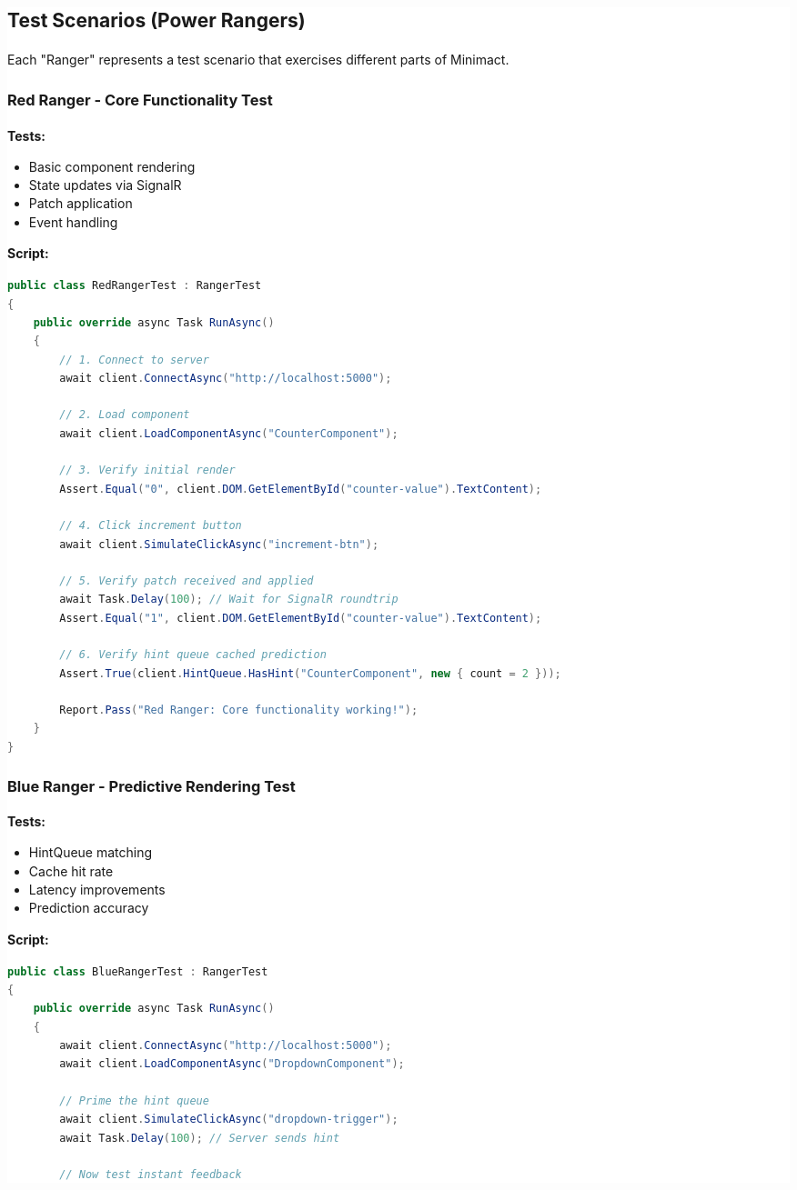 
## Test Scenarios (Power Rangers)

Each "Ranger" represents a test scenario that exercises different parts of Minimact.

### Red Ranger - Core Functionality Test

**Tests:**
- Basic component rendering
- State updates via SignalR
- Patch application
- Event handling

**Script:**
```csharp
public class RedRangerTest : RangerTest
{
    public override async Task RunAsync()
    {
        // 1. Connect to server
        await client.ConnectAsync("http://localhost:5000");

        // 2. Load component
        await client.LoadComponentAsync("CounterComponent");

        // 3. Verify initial render
        Assert.Equal("0", client.DOM.GetElementById("counter-value").TextContent);

        // 4. Click increment button
        await client.SimulateClickAsync("increment-btn");

        // 5. Verify patch received and applied
        await Task.Delay(100); // Wait for SignalR roundtrip
        Assert.Equal("1", client.DOM.GetElementById("counter-value").TextContent);

        // 6. Verify hint queue cached prediction
        Assert.True(client.HintQueue.HasHint("CounterComponent", new { count = 2 }));

        Report.Pass("Red Ranger: Core functionality working!");
    }
}
```

### Blue Ranger - Predictive Rendering Test

**Tests:**
- HintQueue matching
- Cache hit rate
- Latency improvements
- Prediction accuracy

**Script:**
```csharp
public class BlueRangerTest : RangerTest
{
    public override async Task RunAsync()
    {
        await client.ConnectAsync("http://localhost:5000");
        await client.LoadComponentAsync("DropdownComponent");

        // Prime the hint queue
        await client.SimulateClickAsync("dropdown-trigger");
        await Task.Delay(100); // Server sends hint

        // Now test instant feedback
```